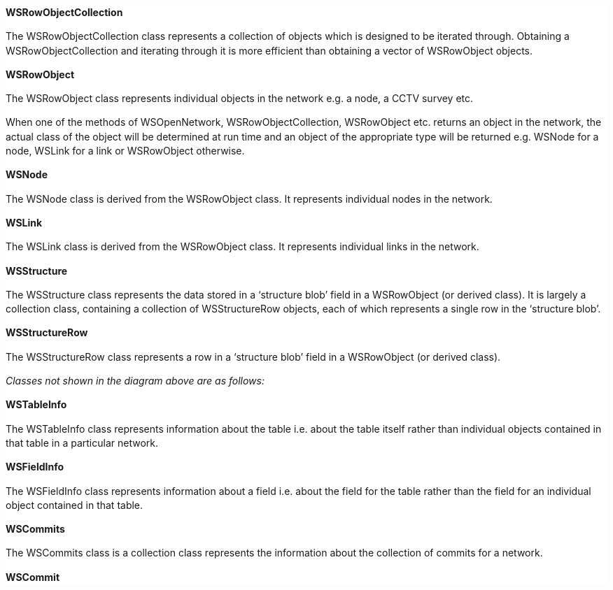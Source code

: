 **WSRowObjectCollection**

The WSRowObjectCollection class represents a collection of objects which
is designed to be iterated through. Obtaining a WSRowObjectCollection
and iterating through it is more efficient than obtaining a vector of
WSRowObject objects.

**WSRowObject**

The WSRowObject class represents individual objects in the network e.g.
a node, a CCTV survey etc.

When one of the methods of WSOpenNetwork, WSRowObjectCollection,
WSRowObject etc. returns an object in the network, the actual class of
the object will be determined at run time and an object of the
appropriate type will be returned e.g. WSNode for a node, WSLink for a
link or WSRowObject otherwise.

**WSNode**

The WSNode class is derived from the WSRowObject class. It represents
individual nodes in the network.

**WSLink**

The WSLink class is derived from the WSRowObject class. It represents
individual links in the network.

**WSStructure**

The WSStructure class represents the data stored in a ‘structure blob’
field in a WSRowObject (or derived class). It is largely a collection
class, containing a collection of WSStructureRow objects, each of which
represents a single row in the ‘structure blob’.

**WSStructureRow**

The WSStructureRow class represents a row in a ‘structure blob’ field in
a WSRowObject (or derived class).

*Classes not shown in the diagram above are as follows:*

**WSTableInfo**

The WSTableInfo class represents information about the table i.e. about
the table itself rather than individual objects contained in that table
in a particular network.

**WSFieldInfo**

The WSFieldInfo class represents information about a field i.e. about
the field for the table rather than the field for an individual object
contained in that table.

**WSCommits**

The WSCommits class is a collection class represents the information
about the collection of commits for a network.

**WSCommit**
